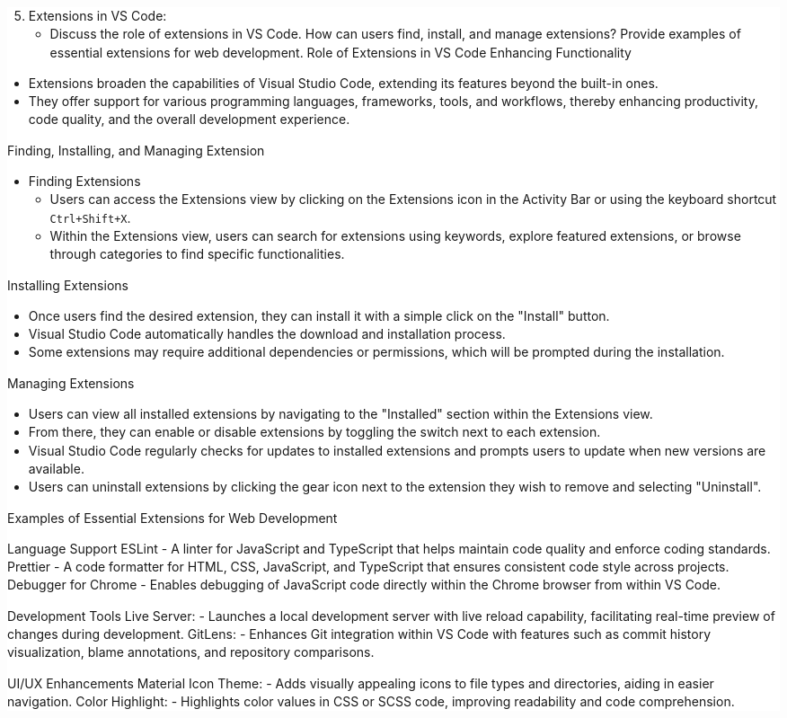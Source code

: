5. Extensions in VS Code:
   - Discuss the role of extensions in VS Code. How can users find, install, and manage extensions? Provide examples of essential extensions for web development.
Role of Extensions in VS Code
Enhancing Functionality
  - Extensions broaden the capabilities of Visual Studio Code, extending its features beyond the built-in ones.
  - They offer support for various programming languages, frameworks, tools, and workflows, thereby enhancing productivity, code quality, and the overall development experience.

Finding, Installing, and Managing Extension
- Finding Extensions
  - Users can access the Extensions view by clicking on the Extensions icon in the Activity Bar or using the keyboard shortcut `Ctrl+Shift+X`.
  - Within the Extensions view, users can search for extensions using keywords, explore featured extensions, or browse through categories to find specific functionalities.

Installing Extensions
  - Once users find the desired extension, they can install it with a simple click on the "Install" button.
  - Visual Studio Code automatically handles the download and installation process.
  - Some extensions may require additional dependencies or permissions, which will be prompted during the installation.

Managing Extensions
  - Users can view all installed extensions by navigating to the "Installed" section within the Extensions view.
  - From there, they can enable or disable extensions by toggling the switch next to each extension.
  - Visual Studio Code regularly checks for updates to installed extensions and prompts users to update when new versions are available.
  - Users can uninstall extensions by clicking the gear icon next to the extension they wish to remove and selecting "Uninstall".

Examples of Essential Extensions for Web Development

Language Support
  ESLint
    - A linter for JavaScript and TypeScript that helps maintain code quality and enforce coding standards.
  Prettier
    - A code formatter for HTML, CSS, JavaScript, and TypeScript that ensures consistent code style across projects.
  Debugger for Chrome
    - Enables debugging of JavaScript code directly within the Chrome browser from within VS Code.

Development Tools
  Live Server:
    - Launches a local development server with live reload capability, facilitating real-time preview of changes during development.
  GitLens:
    - Enhances Git integration within VS Code with features such as commit history visualization, blame annotations, and repository comparisons.

UI/UX Enhancements
  Material Icon Theme:
    - Adds visually appealing icons to file types and directories, aiding in easier navigation.
  Color Highlight:
    - Highlights color values in CSS or SCSS code, improving readability and code comprehension.
